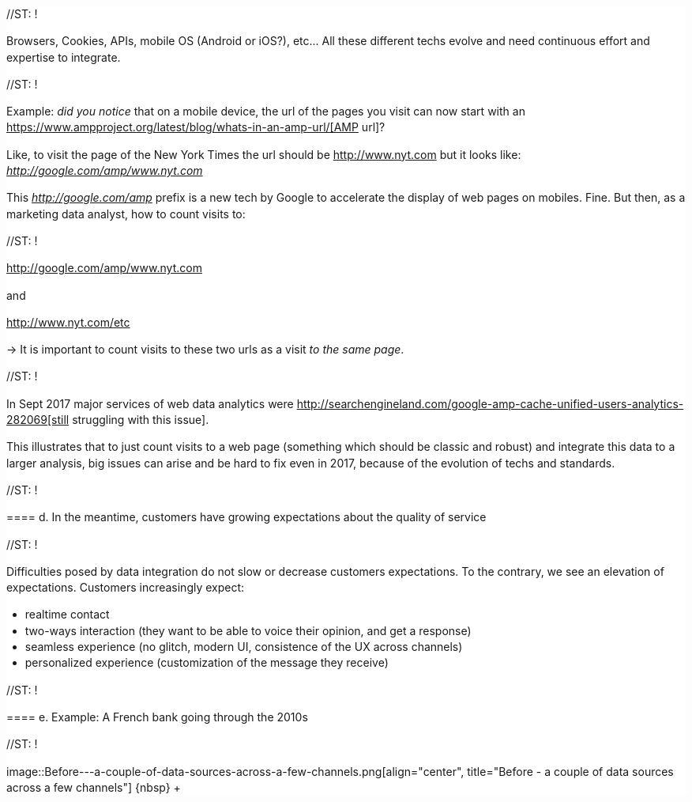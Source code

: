 //ST: !

Browsers, Cookies, APIs, mobile OS (Android or iOS?), etc... All these different techs evolve and need continuous effort and expertise to integrate.

//ST: !

Example: *did you notice* that on a mobile device, the url of the pages you visit can now start with an https://www.ampproject.org/latest/blog/whats-in-an-amp-url/[AMP url]?

Like, to visit the page of the New York Times the url should be http://www.nyt.com but it looks like: *http://google.com/amp/www.nyt.com*

This *http://google.com/amp* prefix is a new tech by Google to accelerate the display of web pages on mobiles. Fine.
But then, as a marketing data analyst, how to count visits to:

//ST: !

http://google.com/amp/www.nyt.com

and

http://www.nyt.com/etc

-> It is important to count visits to these two urls as a visit *to the same page*.

//ST: !

In Sept 2017 major services of web data analytics were http://searchengineland.com/google-amp-cache-unified-users-analytics-282069[still struggling with this issue].

This illustrates that to just count visits to a web page (something which should be classic and robust) and integrate this data to a larger analysis, big issues can arise and be hard to fix even in 2017, because of the evolution of techs and standards.

//ST: !

==== d. In the meantime, customers have growing expectations about the quality of service

//ST: !

Difficulties posed by data integration do not slow or decrease customers expectations.
To the contrary, we see an elevation of expectations.
Customers increasingly expect:

- realtime contact
- two-ways interaction (they want to be able to voice their opinion, and get a response)
- seamless experience (no glitch, modern UI, consistence of the UX across channels)
- personalized experience (customization of the message they receive)

//ST: !

==== e. Example: A French bank going through the 2010s

//ST: !

image::Before---a-couple-of-data-sources-across-a-few-channels.png[align="center", title="Before - a couple of data sources across a few channels"]
{nbsp} +
